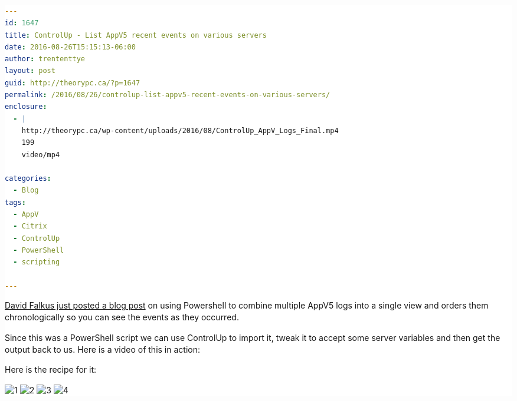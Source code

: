 ```yaml
---
id: 1647
title: ControlUp - List AppV5 recent events on various servers
date: 2016-08-26T15:15:13-06:00
author: trententtye
layout: post
guid: http://theorypc.ca/?p=1647
permalink: /2016/08/26/controlup-list-appv5-recent-events-on-various-servers/
enclosure:
  - |
    http://theorypc.ca/wp-content/uploads/2016/08/ControlUp_AppV_Logs_Final.mp4
    199
    video/mp4
    
categories:
  - Blog
tags:
  - AppV
  - Citrix
  - ControlUp
  - PowerShell
  - scripting

---
```

[David Falkus just posted a blog post](https://blogs.technet.microsoft.com/virtualshell/2016/08/25/app-v-5-troubleshooting-the-client-using-the-event-logs/) on using Powershell to combine multiple AppV5 logs into a single view and orders them chronologically so you can see the events as they occurred.

Since this was a PowerShell script we can use ControlUp to import it, tweak it to accept some server variables and then get the output back to us.  Here is a video of this in action:

<div style="width: 1140px;" class="wp-video">
  <video class="wp-video-shortcode" id="video-1647-11" width="1140" height="773" preload="metadata" controls="controls"><source type="video/mp4" src="http://theorypc.ca/wp-content/uploads/2016/08/ControlUp_AppV_Logs_Final.mp4?_=11" /><a href="http://theorypc.ca/wp-content/uploads/2016/08/ControlUp_AppV_Logs_Final.mp4">http://theorypc.ca/wp-content/uploads/2016/08/ControlUp_AppV_Logs_Final.mp4</a></video>
</div>

Here is the recipe for it:

<img class="aligncenter size-full wp-image-1654" src="http://theorypc.ca/wp-content/uploads/2016/08/1.png" alt="1" width="602" height="676" srcset="http://theorypc.ca/wp-content/uploads/2016/08/1.png 602w, http://theorypc.ca/wp-content/uploads/2016/08/1-267x300.png 267w" sizes="(max-width: 602px) 100vw, 602px" /> 

<img class="aligncenter size-full wp-image-1655" src="http://theorypc.ca/wp-content/uploads/2016/08/2.png" alt="2" width="603" height="680" srcset="http://theorypc.ca/wp-content/uploads/2016/08/2.png 603w, http://theorypc.ca/wp-content/uploads/2016/08/2-266x300.png 266w" sizes="(max-width: 603px) 100vw, 603px" /> 

<img class="aligncenter size-full wp-image-1656" src="http://theorypc.ca/wp-content/uploads/2016/08/3.png" alt="3" width="599" height="678" srcset="http://theorypc.ca/wp-content/uploads/2016/08/3.png 599w, http://theorypc.ca/wp-content/uploads/2016/08/3-265x300.png 265w" sizes="(max-width: 599px) 100vw, 599px" /> 

<img class="aligncenter size-full wp-image-1657" src="http://theorypc.ca/wp-content/uploads/2016/08/4.png" alt="4" width="601" height="678" srcset="http://theorypc.ca/wp-content/uploads/2016/08/4.png 601w, http://theorypc.ca/wp-content/uploads/2016/08/4-266x300.png 266w" sizes="(max-width: 601px) 100vw, 601px" /> 
